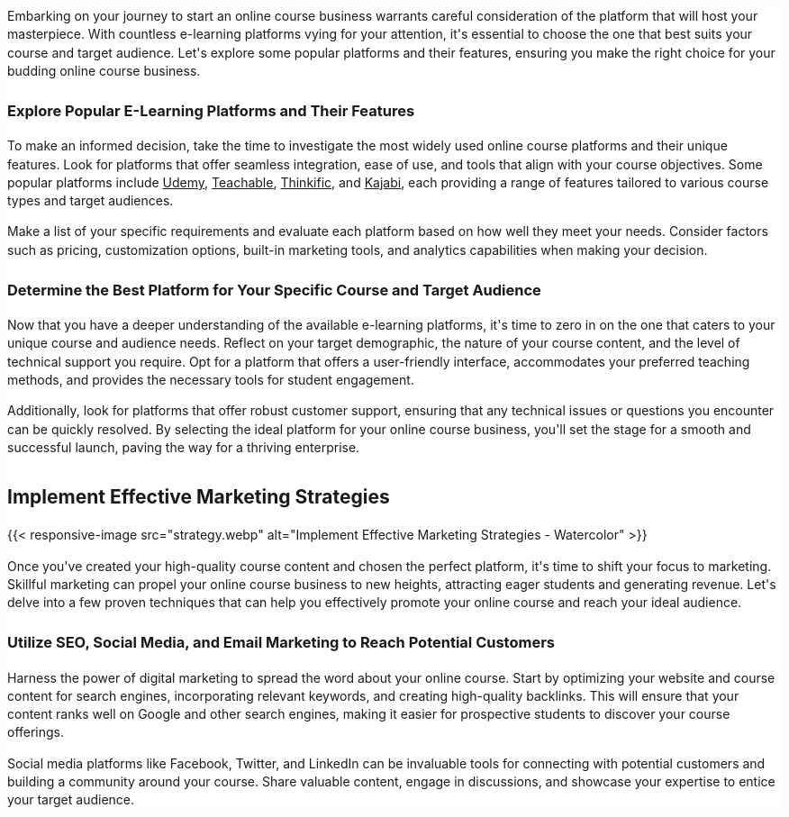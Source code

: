 Embarking on your journey to start an online course business warrants careful consideration of the platform that will host your masterpiece. With countless e-learning platforms vying for your attention, it's essential to choose the one that best suits your course and target audience. Let's explore some popular platforms and their features, ensuring you make the right choice for your budding online course business.

### Explore Popular E-Learning Platforms and Their Features

To make an informed decision, take the time to investigate the most widely used online course platforms and their unique features. Look for platforms that offer seamless integration, ease of use, and tools that align with your course objectives. Some popular platforms include [Udemy](https://www.udemy.com/), [Teachable](https://www.teachable.com), [Thinkific](https://www.thinkific.com), and [Kajabi](https://www.kajabi.com), each providing a range of features tailored to various course types and target audiences.

Make a list of your specific requirements and evaluate each platform based on how well they meet your needs. Consider factors such as pricing, customization options, built-in marketing tools, and analytics capabilities when making your decision.

### Determine the Best Platform for Your Specific Course and Target Audience

Now that you have a deeper understanding of the available e-learning platforms, it's time to zero in on the one that caters to your unique course and audience needs. Reflect on your target demographic, the nature of your course content, and the level of technical support you require. Opt for a platform that offers a user-friendly interface, accommodates your preferred teaching methods, and provides the necessary tools for student engagement.

Additionally, look for platforms that offer robust customer support, ensuring that any technical issues or questions you encounter can be quickly resolved. By selecting the ideal platform for your online course business, you'll set the stage for a smooth and successful launch, paving the way for a thriving enterprise.

## Implement Effective Marketing Strategies
{{< responsive-image src="strategy.webp" alt="Implement Effective Marketing Strategies - Watercolor" >}}

Once you've created your high-quality course content and chosen the perfect platform, it's time to shift your focus to marketing. Skillful marketing can propel your online course business to new heights, attracting eager students and generating revenue. Let's delve into a few proven techniques that can help you effectively promote your online course and reach your ideal audience.

### Utilize SEO, Social Media, and Email Marketing to Reach Potential Customers

Harness the power of digital marketing to spread the word about your online course. Start by optimizing your website and course content for search engines, incorporating relevant keywords, and creating high-quality backlinks. This will ensure that your content ranks well on Google and other search engines, making it easier for prospective students to discover your course offerings.

Social media platforms like Facebook, Twitter, and LinkedIn can be invaluable tools for connecting with potential customers and building a community around your course. Share valuable content, engage in discussions, and showcase your expertise to entice your target audience.
